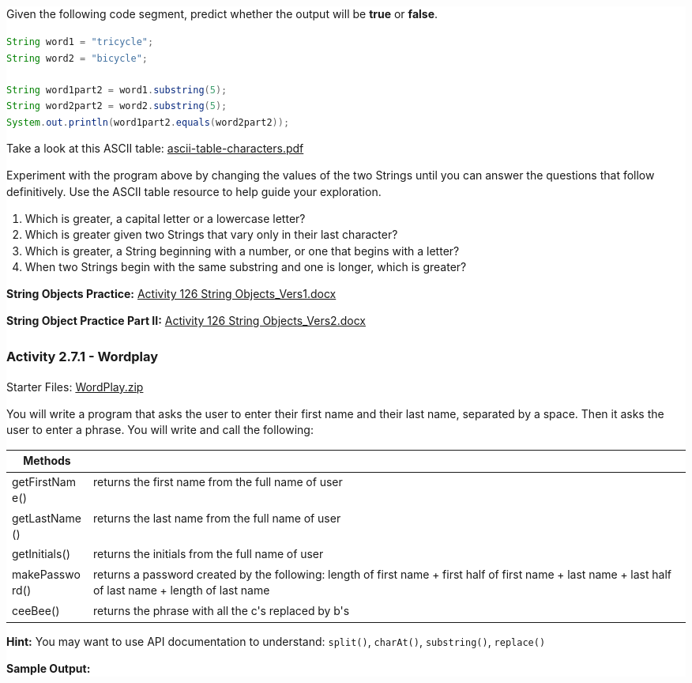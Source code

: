 Given the following code segment, predict whether the output will be **true** or **false**.

```java
String word1 = "tricycle";
String word2 = "bicycle";

String word1part2 = word1.substring(5);
String word2part2 = word2.substring(5);
System.out.println(word1part2.equals(word2part2));
```
    
Take a look at this ASCII table: [ascii-table-characters.pdf](https://github.com/AP-CSA-JAVA/CSA_JAVA-Course/files/9737398/ascii-table-characters.pdf)

Experiment with the program above by changing the values of the two Strings until you can answer the questions that follow definitively. Use the ASCII table resource to help guide your exploration.

1. Which is greater, a capital letter or a lowercase letter? 
2. Which is greater given two Strings that vary only in their last character? 
3. Which is greater, a String beginning with a number, or one that begins with a letter? 
4. When two Strings begin with the same substring and one is longer, which is greater? 


**String Objects Practice:** 
[Activity 126 String Objects_Vers1.docx](https://github.com/AP-CSA-JAVA/CSA_JAVA-Course/files/9735560/Activity.126.String.Objects_Vers1.docx)


**String Object Practice Part II:** [Activity 126 String Objects_Vers2.docx](https://github.com/AP-CSA-JAVA/CSA_JAVA-Course/files/9737627/Activity.126.String.Objects_Vers2.docx)



### Activity 2.7.1 - Wordplay

Starter Files: [WordPlay.zip](https://github.com/AP-CSA-JAVA/CSA_JAVA-Course/files/13031419/WordPlay.zip)


You will write a program that asks the user to enter their first name and their last name, 
separated by a space. Then it asks the user to enter a phrase. You will write and call the following:

| Methods |  |
| --------- | --------- |
| getFirstName() | returns the first name from the full name of user |
| getLastName() | returns the last name from the full name of user |
| getInitials() | returns the initials from the full name of user |
| makePassword() | returns a password created by the following: length of first name + first half of first name + last name + last half of last name + length of last name |
| ceeBee() | returns the phrase with all the c's replaced by b's |

**Hint:** You may want to use API documentation to understand: `split()`, `charAt()`, `substring()`, `replace()`

**Sample Output:**
